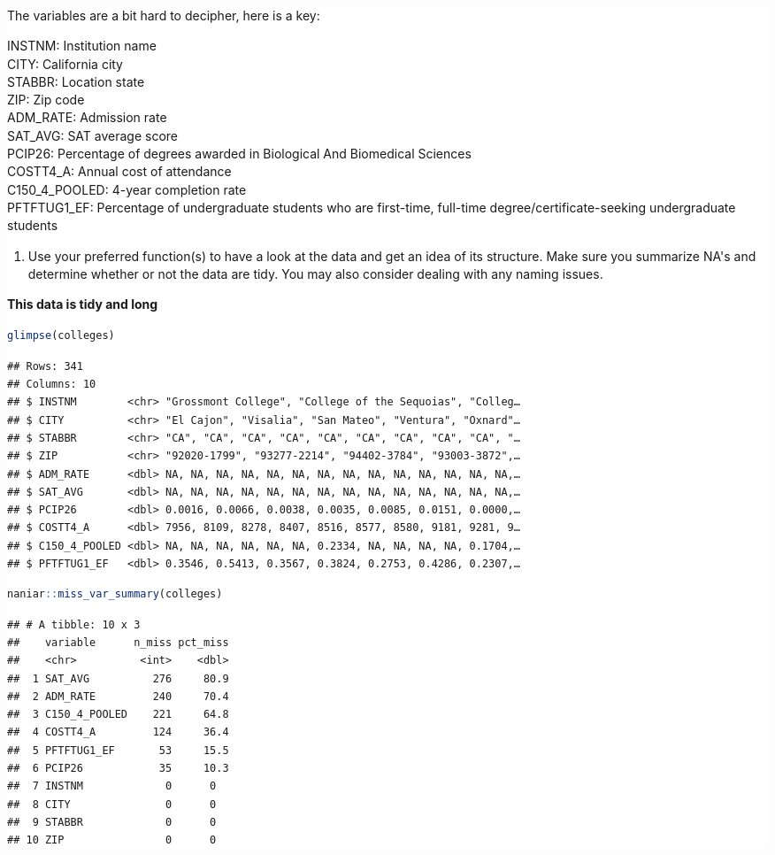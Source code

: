 The variables are a bit hard to decipher, here is a key:  

INSTNM: Institution name  
CITY: California city  
STABBR: Location state  
ZIP: Zip code  
ADM_RATE: Admission rate  
SAT_AVG: SAT average score  
PCIP26: Percentage of degrees awarded in Biological And Biomedical Sciences  
COSTT4_A: Annual cost of attendance  
C150_4_POOLED: 4-year completion rate  
PFTFTUG1_EF: Percentage of undergraduate students who are first-time, full-time degree/certificate-seeking undergraduate students  

1. Use your preferred function(s) to have a look at the data and get an idea of its structure. Make sure you summarize NA's and determine whether or not the data are tidy. You may also consider dealing with any naming issues.

**This data is tidy and long**


```r
glimpse(colleges)
```

```
## Rows: 341
## Columns: 10
## $ INSTNM        <chr> "Grossmont College", "College of the Sequoias", "Colleg…
## $ CITY          <chr> "El Cajon", "Visalia", "San Mateo", "Ventura", "Oxnard"…
## $ STABBR        <chr> "CA", "CA", "CA", "CA", "CA", "CA", "CA", "CA", "CA", "…
## $ ZIP           <chr> "92020-1799", "93277-2214", "94402-3784", "93003-3872",…
## $ ADM_RATE      <dbl> NA, NA, NA, NA, NA, NA, NA, NA, NA, NA, NA, NA, NA, NA,…
## $ SAT_AVG       <dbl> NA, NA, NA, NA, NA, NA, NA, NA, NA, NA, NA, NA, NA, NA,…
## $ PCIP26        <dbl> 0.0016, 0.0066, 0.0038, 0.0035, 0.0085, 0.0151, 0.0000,…
## $ COSTT4_A      <dbl> 7956, 8109, 8278, 8407, 8516, 8577, 8580, 9181, 9281, 9…
## $ C150_4_POOLED <dbl> NA, NA, NA, NA, NA, NA, 0.2334, NA, NA, NA, NA, 0.1704,…
## $ PFTFTUG1_EF   <dbl> 0.3546, 0.5413, 0.3567, 0.3824, 0.2753, 0.4286, 0.2307,…
```


```r
naniar::miss_var_summary(colleges)
```

```
## # A tibble: 10 x 3
##    variable      n_miss pct_miss
##    <chr>          <int>    <dbl>
##  1 SAT_AVG          276     80.9
##  2 ADM_RATE         240     70.4
##  3 C150_4_POOLED    221     64.8
##  4 COSTT4_A         124     36.4
##  5 PFTFTUG1_EF       53     15.5
##  6 PCIP26            35     10.3
##  7 INSTNM             0      0  
##  8 CITY               0      0  
##  9 STABBR             0      0  
## 10 ZIP                0      0
```
